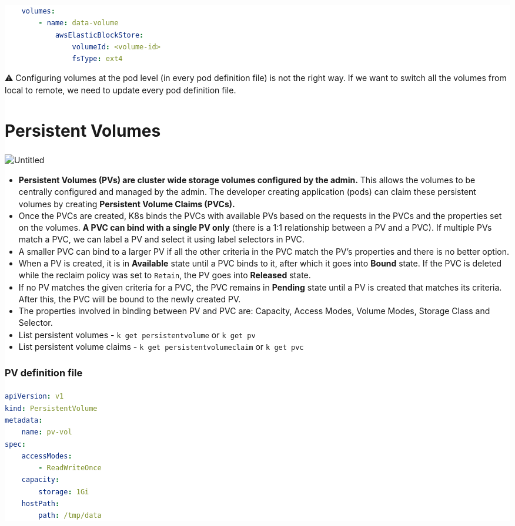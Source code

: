 ```yaml
	volumes:
		- name: data-volume
			awsElasticBlockStore: 
				volumeId: <volume-id>
				fsType: ext4
```

<aside>
⚠️ Configuring volumes at the pod level (in every pod definition file) is not the right way. If we want to switch all the volumes from local to remote, we need to update every pod definition file.

</aside>

# Persistent Volumes

![Untitled](https://s3-us-west-2.amazonaws.com/secure.notion-static.com/54ebfd71-77e8-4814-935c-552fd4978045/Untitled.png)

- **Persistent Volumes (PVs) are cluster wide storage volumes configured by the admin.** This allows the volumes to be centrally configured and managed by the admin. The developer creating application (pods) can claim these persistent volumes by creating **Persistent Volume Claims (PVCs).**
- Once the PVCs are created, K8s binds the PVCs with available PVs based on the requests in the PVCs and the properties set on the volumes. **A PVC can bind with a single PV only** (there is a 1:1 relationship between a PV and a PVC). If multiple PVs match a PVC, we can label a PV and select it using label selectors in PVC.
- A smaller PVC can bind to a larger PV if all the other criteria in the PVC match the PV’s properties and there is no better option.
- When a PV is created, it is in **Available** state until a PVC binds to it, after which it goes into **Bound** state. If the PVC is deleted while the reclaim policy was set to `Retain`, the PV goes into **Released** state.
- If no PV matches the given criteria for a PVC, the PVC remains in **Pending** state until a PV is created that matches its criteria. After this, the PVC will be bound to the newly created PV.
- The properties involved in binding between PV and PVC are: Capacity, Access Modes, Volume Modes, Storage Class and Selector.
- List persistent volumes - `k get persistentvolume` or `k get pv`
- List persistent volume claims - `k get persistentvolumeclaim` or `k get pvc`

### PV definition file

```yaml
apiVersion: v1
kind: PersistentVolume
metadata:
	name: pv-vol
spec:
	accessModes:
		- ReadWriteOnce
	capacity:
		storage: 1Gi
	hostPath:
		path: /tmp/data
```
